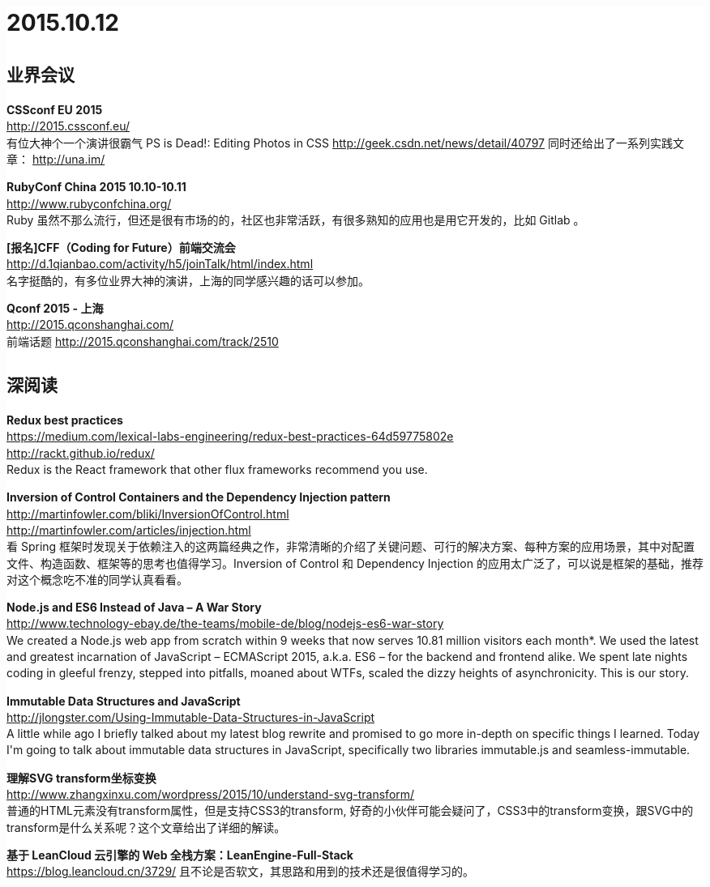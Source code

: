 2015.10.12  
========  
## 业界会议

**CSSconf EU 2015**  
http://2015.cssconf.eu/  
有位大神个一个演讲很霸气 PS is Dead!: Editing Photos in CSS  http://geek.csdn.net/news/detail/40797 同时还给出了一系列实践文章： http://una.im/

**RubyConf China 2015 10.10-10.11**  
http://www.rubyconfchina.org/  
Ruby 虽然不那么流行，但还是很有市场的的，社区也非常活跃，有很多熟知的应用也是用它开发的，比如 Gitlab 。

**[报名]CFF（Coding for Future）前端交流会**  
http://d.1qianbao.com/activity/h5/joinTalk/html/index.html  
名字挺酷的，有多位业界大神的演讲，上海的同学感兴趣的话可以参加。

**Qconf 2015 - 上海**  
http://2015.qconshanghai.com/  
前端话题 http://2015.qconshanghai.com/track/2510

## 深阅读

**Redux best practices**  
https://medium.com/lexical-labs-engineering/redux-best-practices-64d59775802e  
http://rackt.github.io/redux/  
Redux is the React framework that other flux frameworks recommend you use.

**Inversion of Control Containers and the Dependency Injection pattern**  
http://martinfowler.com/bliki/InversionOfControl.html  
http://martinfowler.com/articles/injection.html  
看 Spring 框架时发现关于依赖注入的这两篇经典之作，非常清晰的介绍了关键问题、可行的解决方案、每种方案的应用场景，其中对配置文件、构造函数、框架等的思考也值得学习。Inversion of Control 和 Dependency Injection 的应用太广泛了，可以说是框架的基础，推荐对这个概念吃不准的同学认真看看。

**Node.js and ES6 Instead of Java – A War Story**  
http://www.technology-ebay.de/the-teams/mobile-de/blog/nodejs-es6-war-story  
We created a Node.js web app from scratch within 9 weeks that now serves 10.81 million visitors each month*. We used the latest and greatest incarnation of JavaScript – ECMAScript 2015, a.k.a. ES6 – for the backend and frontend alike. We spent late nights coding in gleeful frenzy, stepped into pitfalls, moaned about WTFs, scaled the dizzy heights of asynchronicity. This is our story.

**Immutable Data Structures and JavaScript**  
http://jlongster.com/Using-Immutable-Data-Structures-in-JavaScript  
A little while ago I briefly talked about my latest blog rewrite and promised to go more in-depth on specific things I learned. Today I'm going to talk about immutable data structures in JavaScript, specifically two libraries immutable.js and seamless-immutable.

**理解SVG transform坐标变换**  
http://www.zhangxinxu.com/wordpress/2015/10/understand-svg-transform/  
普通的HTML元素没有transform属性，但是支持CSS3的transform, 好奇的小伙伴可能会疑问了，CSS3中的transform变换，跟SVG中的transform是什么关系呢？这个文章给出了详细的解读。

**基于 LeanCloud 云引擎的 Web 全栈方案：LeanEngine-Full-Stack**  
https://blog.leancloud.cn/3729/
且不论是否软文，其思路和用到的技术还是很值得学习的。
